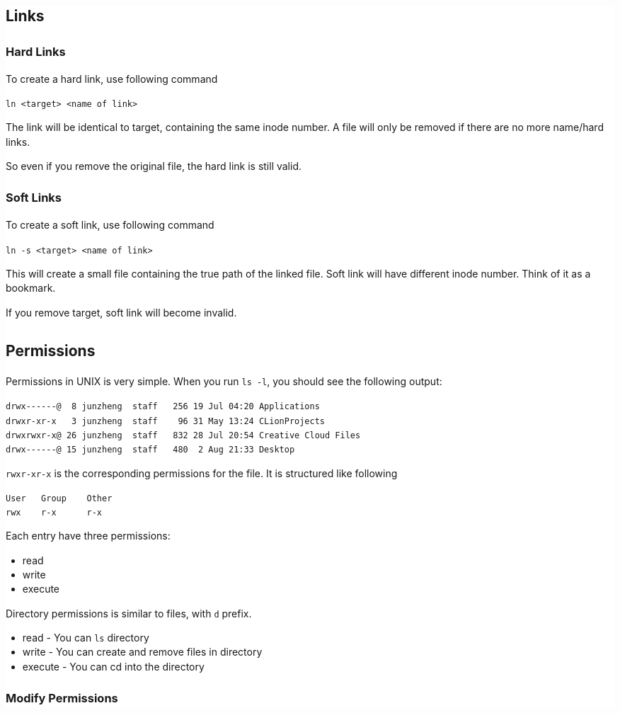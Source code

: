 ## Links

### Hard Links

To create a hard link, use following command

```
ln <target> <name of link>
```

The link will be identical to target, containing the same inode number. A file will only be removed if there are no more name/hard links.

So even if you remove the original file, the hard link is still valid.

### Soft Links

To create a soft link, use following command

```
ln -s <target> <name of link>
```

This will create a small file containing the true path of the linked file. Soft link will have different inode number. Think of it as a bookmark.

If you remove target, soft link will become invalid.

## Permissions

Permissions in UNIX is very simple. When you run `ls -l`, you should see the following output:
```
drwx------@  8 junzheng  staff   256 19 Jul 04:20 Applications
drwxr-xr-x   3 junzheng  staff    96 31 May 13:24 CLionProjects
drwxrwxr-x@ 26 junzheng  staff   832 28 Jul 20:54 Creative Cloud Files
drwx------@ 15 junzheng  staff   480  2 Aug 21:33 Desktop
```

`rwxr-xr-x` is the corresponding permissions for the file. It is structured like following

```
User   Group    Other
rwx    r-x      r-x
```

Each entry have three permissions:
* read
* write
* execute

Directory permissions is similar to files, with `d` prefix.

* read - You can `ls` directory
* write - You can create and remove files in directory
* execute - You can cd into the directory

### Modify Permissions
